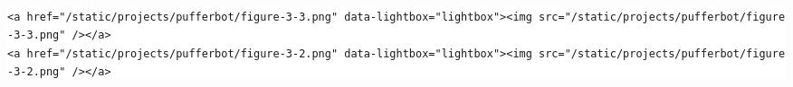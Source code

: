     <a href="/static/projects/pufferbot/figure-3-3.png" data-lightbox="lightbox"><img src="/static/projects/pufferbot/figure-3-3.png" /></a>
    <a href="/static/projects/pufferbot/figure-3-2.png" data-lightbox="lightbox"><img src="/static/projects/pufferbot/figure-3-2.png" /></a>
  </div>
</div>

